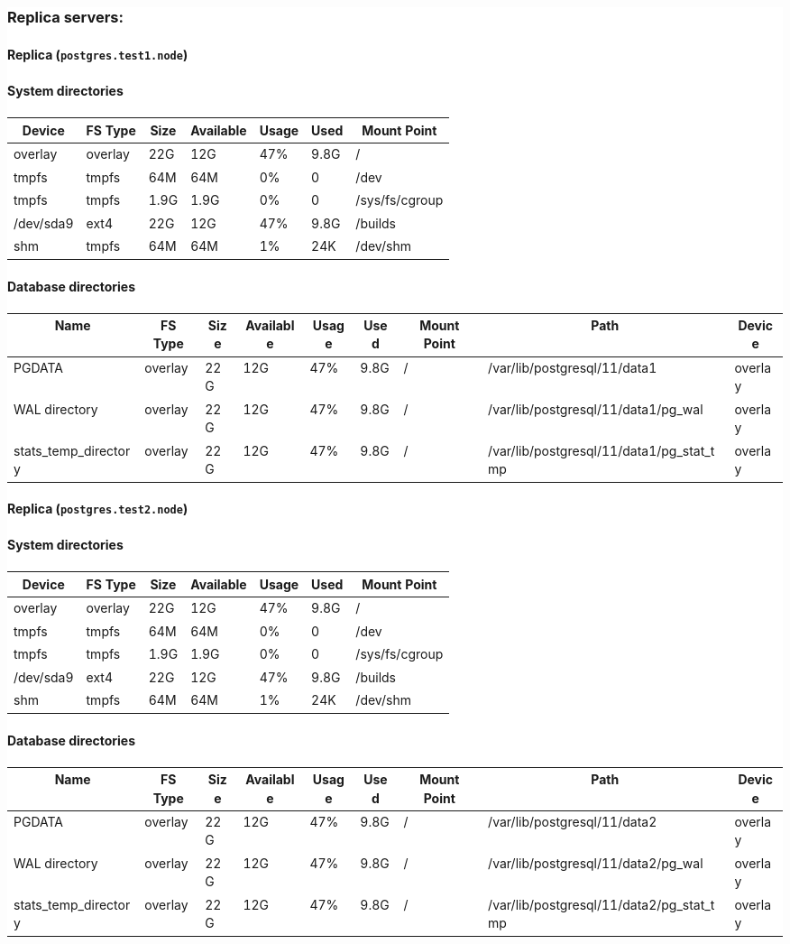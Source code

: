         
    



### Replica servers: ###
    
#### Replica (`postgres.test1.node`) ####

#### System directories ####
| Device | FS Type | Size | Available | Usage | Used | Mount Point |
|-------|---------|------|-----------|-----|------|-------------|
| overlay |overlay |22G |12G |47% |9.8G |/ |
| tmpfs |tmpfs |64M |64M |0% |0 |/dev |
| tmpfs |tmpfs |1.9G |1.9G |0% |0 |/sys/fs/cgroup |
| /dev/sda9 |ext4 |22G |12G |47% |9.8G |/builds |
| shm |tmpfs |64M |64M |1% |24K |/dev/shm |


#### Database directories ####
| Name | FS Type | Size | Available | Usage | Used | Mount Point | Path | Device |
|-----|---------|------|-----------|-----|------|-------------|------|-------|
| PGDATA |overlay |22G |12G |47% |9.8G |/ |/var/lib/postgresql/11/data1 |overlay |
| WAL directory |overlay |22G |12G |47% |9.8G |/ |/var/lib/postgresql/11/data1/pg_wal |overlay |
| stats_temp_directory |overlay |22G |12G |47% |9.8G |/ |/var/lib/postgresql/11/data1/pg_stat_tmp |overlay |


        
    
#### Replica (`postgres.test2.node`) ####

#### System directories ####
| Device | FS Type | Size | Available | Usage | Used | Mount Point |
|-------|---------|------|-----------|-----|------|-------------|
| overlay |overlay |22G |12G |47% |9.8G |/ |
| tmpfs |tmpfs |64M |64M |0% |0 |/dev |
| tmpfs |tmpfs |1.9G |1.9G |0% |0 |/sys/fs/cgroup |
| /dev/sda9 |ext4 |22G |12G |47% |9.8G |/builds |
| shm |tmpfs |64M |64M |1% |24K |/dev/shm |


#### Database directories ####
| Name | FS Type | Size | Available | Usage | Used | Mount Point | Path | Device |
|-----|---------|------|-----------|-----|------|-------------|------|-------|
| PGDATA |overlay |22G |12G |47% |9.8G |/ |/var/lib/postgresql/11/data2 |overlay |
| WAL directory |overlay |22G |12G |47% |9.8G |/ |/var/lib/postgresql/11/data2/pg_wal |overlay |
| stats_temp_directory |overlay |22G |12G |47% |9.8G |/ |/var/lib/postgresql/11/data2/pg_stat_tmp |overlay |
